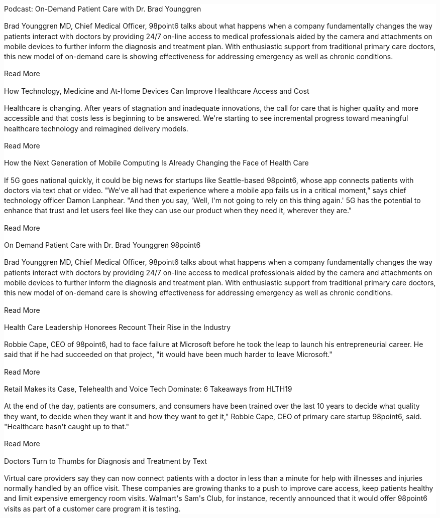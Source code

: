 Podcast: On-Demand Patient Care with Dr. Brad Younggren

Brad Younggren MD, Chief Medical Officer, 98point6 talks about what happens when a company fundamentally changes the way patients interact with doctors by providing 24/7 on-line access to medical professionals aided by the camera and attachments on mobile devices to further inform the diagnosis and treatment plan. With enthusiastic support from traditional primary care doctors, this new model of on-demand care is showing effectiveness for addressing emergency as well as chronic conditions.

Read More

How Technology, Medicine and At-Home Devices Can Improve Healthcare Access and Cost

Healthcare is changing. After years of stagnation and inadequate innovations, the call for care that is higher quality and more accessible and that costs less is beginning to be answered. We're starting to see incremental progress toward meaningful healthcare technology and reimagined delivery models.

Read More

How the Next Generation of Mobile Computing Is Already Changing the Face of Health Care

If 5G goes national quickly, it could be big news for startups like Seattle-based 98point6, whose app connects patients with doctors via text chat or video. "We've all had that experience where a mobile app fails us in a critical moment," says chief technology officer Damon Lanphear. "And then you say, 'Well, I'm not going to rely on this thing again.' 5G has the potential to enhance that trust and let users feel like they can use our product when they need it, wherever they are."

Read More

On Demand Patient Care with Dr. Brad Younggren 98point6

Brad Younggren MD, Chief Medical Officer, 98point6 talks about what happens when a company fundamentally changes the way patients interact with doctors by providing 24/7 on-line access to medical professionals aided by the camera and attachments on mobile devices to further inform the diagnosis and treatment plan. With enthusiastic support from traditional primary care doctors, this new model of on-demand care is showing effectiveness for addressing emergency as well as chronic conditions.

Read More

Health Care Leadership Honorees Recount Their Rise in the Industry

Robbie Cape, CEO of 98point6, had to face failure at Microsoft before he took the leap to launch his entrepreneurial career. He said that if he had succeeded on that project, "it would have been much harder to leave Microsoft."

Read More

Retail Makes its Case, Telehealth and Voice Tech Dominate: 6 Takeaways from HLTH19

At the end of the day, patients are consumers, and consumers have been trained over the last 10 years to decide what quality they want, to decide when they want it and how they want to get it," Robbie Cape, CEO of primary care startup 98point6, said. "Healthcare hasn't caught up to that."

Read More

Doctors Turn to Thumbs for Diagnosis and Treatment by Text

Virtual care providers say they can now connect patients with a doctor in less than a minute for help with illnesses and injuries normally handled by an office visit. These companies are growing thanks to a push to improve care access, keep patients healthy and limit expensive emergency room visits. Walmart's Sam's Club, for instance, recently announced that it would offer 98point6 visits as part of a customer care program it is testing.
